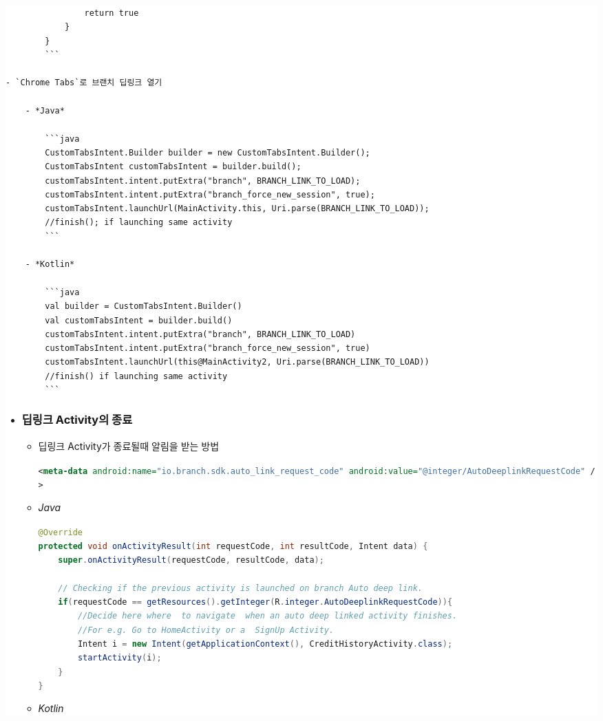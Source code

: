                     return true
                }
            }
            ```

    - `Chrome Tabs`로 브랜치 딥링크 열기

        - *Java*

            ```java
            CustomTabsIntent.Builder builder = new CustomTabsIntent.Builder();
            CustomTabsIntent customTabsIntent = builder.build();
            customTabsIntent.intent.putExtra("branch", BRANCH_LINK_TO_LOAD);
            customTabsIntent.intent.putExtra("branch_force_new_session", true);
            customTabsIntent.launchUrl(MainActivity.this, Uri.parse(BRANCH_LINK_TO_LOAD));
            //finish(); if launching same activity
            ```

        - *Kotlin*

            ```java
            val builder = CustomTabsIntent.Builder()
            val customTabsIntent = builder.build()
            customTabsIntent.intent.putExtra("branch", BRANCH_LINK_TO_LOAD)
            customTabsIntent.intent.putExtra("branch_force_new_session", true)
            customTabsIntent.launchUrl(this@MainActivity2, Uri.parse(BRANCH_LINK_TO_LOAD))
            //finish() if launching same activity
            ```

- ### 딥링크 Activity의 종료

    - 딥링크 Activity가 종료될때 알림을 받는 방법

        ```xml
        <meta-data android:name="io.branch.sdk.auto_link_request_code" android:value="@integer/AutoDeeplinkRequestCode" />
        ```

    - *Java*

        ```java
        @Override
        protected void onActivityResult(int requestCode, int resultCode, Intent data) {
            super.onActivityResult(requestCode, resultCode, data);

            // Checking if the previous activity is launched on branch Auto deep link.
            if(requestCode == getResources().getInteger(R.integer.AutoDeeplinkRequestCode)){
                //Decide here where  to navigate  when an auto deep linked activity finishes.
                //For e.g. Go to HomeActivity or a  SignUp Activity.
                Intent i = new Intent(getApplicationContext(), CreditHistoryActivity.class);
                startActivity(i);
            }
        }
        ```

    - *Kotlin*
